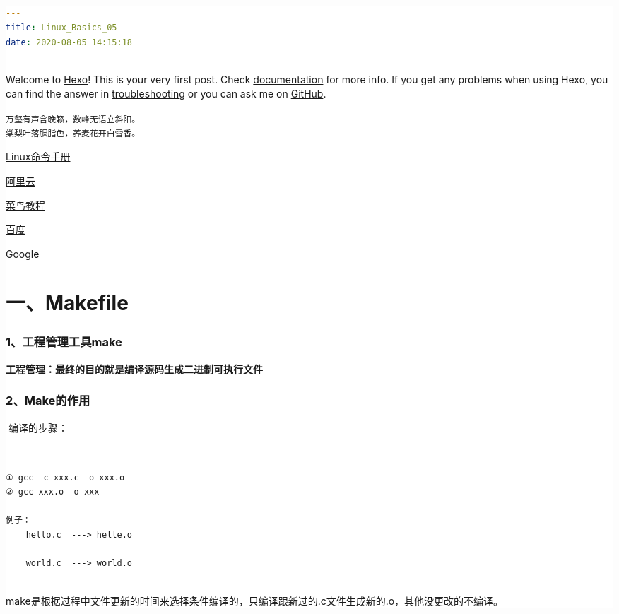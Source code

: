 ```yaml
---
title: Linux_Basics_05
date: 2020-08-05 14:15:18
---
```

Welcome to [Hexo](https://hexo.io/)! This is your very first post. Check [documentation](https://hexo.io/docs/) for more info. If you get any problems when using Hexo, you can find the answer in [troubleshooting](https://hexo.io/docs/troubleshooting.html) or you can ask me on [GitHub](https://github.com/hexojs/hexo/issues).

	万壑有声含晚籁，数峰无语立斜阳。
	棠梨叶落胭脂色，荞麦花开白雪香。

[Linux命令手册][Linux]

[Linux]: https://man.linuxde.net/

[阿里云][aliyun]

[aliyun]: http://www.aliyun.com

[菜鸟教程][Runoob]

[Runoob]: http://www.runoob.com/

[百度][Baidu]

[Baidu]: http://www.baidu.com

[Google][Google]

[Google]: http://google.com.hk

# 一、Makefile



### 1、工程管理工具make



​		**工程管理：最终的目的就是编译源码生成二进制可执行文件**



### 2、Make的作用

​	  编译的步骤：

​	

```
① gcc -c xxx.c -o xxx.o
② gcc xxx.o -o xxx

例子：
	hello.c  ---> helle.o

	world.c  ---> world.o
	
```

​	make是根据过程中文件更新的时间来选择条件编译的，只编译跟新过的.c文件生成新的.o，其他没更改的不编译。
